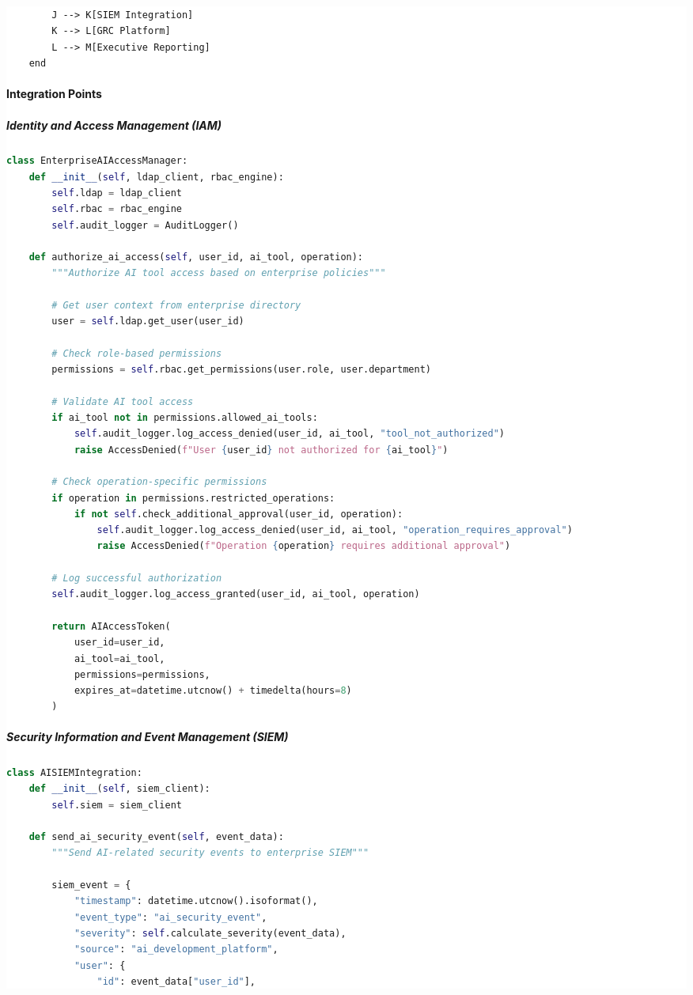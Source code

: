 ```mermaid
        J --> K[SIEM Integration]
        K --> L[GRC Platform]
        L --> M[Executive Reporting]
    end
```

#### Integration Points

##### Identity and Access Management (IAM)
```python
class EnterpriseAIAccessManager:
    def __init__(self, ldap_client, rbac_engine):
        self.ldap = ldap_client
        self.rbac = rbac_engine
        self.audit_logger = AuditLogger()
    
    def authorize_ai_access(self, user_id, ai_tool, operation):
        """Authorize AI tool access based on enterprise policies"""
        
        # Get user context from enterprise directory
        user = self.ldap.get_user(user_id)
        
        # Check role-based permissions
        permissions = self.rbac.get_permissions(user.role, user.department)
        
        # Validate AI tool access
        if ai_tool not in permissions.allowed_ai_tools:
            self.audit_logger.log_access_denied(user_id, ai_tool, "tool_not_authorized")
            raise AccessDenied(f"User {user_id} not authorized for {ai_tool}")
        
        # Check operation-specific permissions
        if operation in permissions.restricted_operations:
            if not self.check_additional_approval(user_id, operation):
                self.audit_logger.log_access_denied(user_id, ai_tool, "operation_requires_approval")
                raise AccessDenied(f"Operation {operation} requires additional approval")
        
        # Log successful authorization
        self.audit_logger.log_access_granted(user_id, ai_tool, operation)
        
        return AIAccessToken(
            user_id=user_id,
            ai_tool=ai_tool,
            permissions=permissions,
            expires_at=datetime.utcnow() + timedelta(hours=8)
        )
```

##### Security Information and Event Management (SIEM)
```python
class AISIEMIntegration:
    def __init__(self, siem_client):
        self.siem = siem_client
    
    def send_ai_security_event(self, event_data):
        """Send AI-related security events to enterprise SIEM"""
        
        siem_event = {
            "timestamp": datetime.utcnow().isoformat(),
            "event_type": "ai_security_event",
            "severity": self.calculate_severity(event_data),
            "source": "ai_development_platform",
            "user": {
                "id": event_data["user_id"],
```
